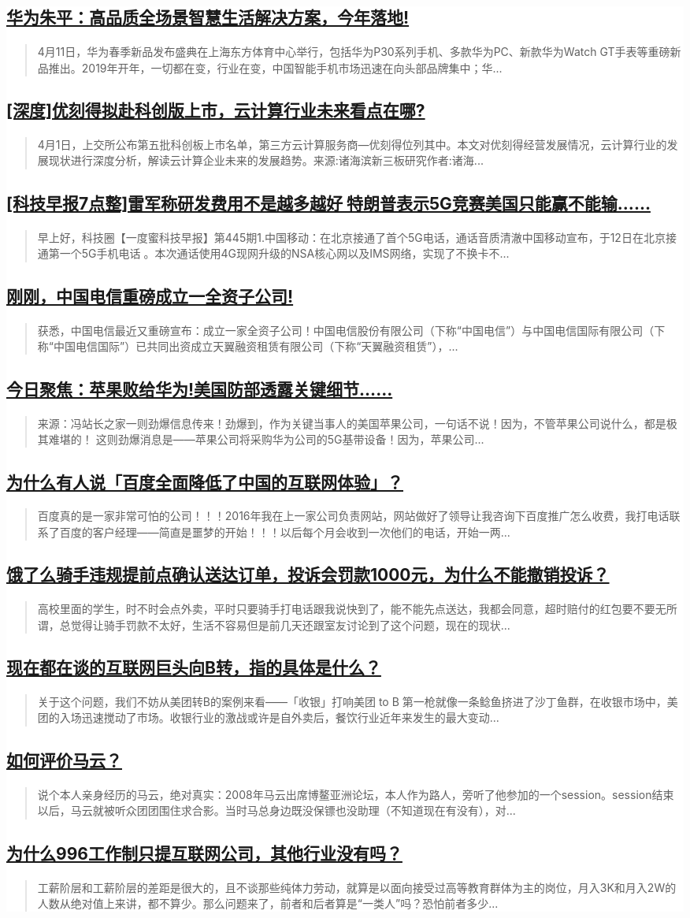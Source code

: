  ## [华为朱平：高品质全场景智慧生活解决方案，今年落地!](http://mp.weixin.qq.com/s?src=11&timestamp=1555207206&ver=1545&signature=*DSQr3EkrJ1fLn6JldtAIyCYzI07qAiBIME2riMfD8eA3GiKqVVNtLs9Zj2xiETIY1zG0qyzOfmYMjy1WdYACmx7EcIOScz7eKS1tgt3U-ZmjdnsZ9PogEcoMUaXpuMg&new=1)
 > 4月11日，华为春季新品发布盛典在上海东方体育中心举行，包括华为P30系列手机、多款华为PC、新款华为Watch GT手表等重磅新品推出。2019年开年，一切都在变，行业在变，中国智能手机市场迅速在向头部品牌集中；华...
 ## [\[深度\]优刻得拟赴科创版上市，云计算行业未来看点在哪?](http://mp.weixin.qq.com/s?src=11&timestamp=1555207206&ver=1545&signature=L*IBqcetFIiS7S4u-7WjR0tVfs60x661GGQEBft62KqKF7kla7MoL7mSphNcxCuPcrM4q-mJa4S871r0-2MTfsPJLQUpqKCPvcDPiIKbvAHOHy9tnOD49u3rxUltUEw9&new=1)
 > 4月1日，上交所公布第五批科创板上市名单，第三方云计算服务商—优刻得位列其中。本文对优刻得经营发展情况，云计算行业的发展现状进行深度分析，解读云计算企业未来的发展趋势。来源:诸海滨新三板研究作者:诸海...
 ## [\[科技早报7点整\]雷军称研发费用不是越多越好 特朗普表示5G竞赛美国只能赢不能输……](http://mp.weixin.qq.com/s?src=11&timestamp=1555207206&ver=1545&signature=7D-LjsZQxJcu4DY15S97CVbvxgfKTKRvnN0sfdHn14-*ODwkY0hOPbIV2qIrcKjj4SAzicV83KyQb*EqqqbknfhmOr-wHuWhKaPJ4a4*NVsj4ZqG4sjwAct3SSMUiIgr&new=1)
 > 早上好，科技圈【一度蜜科技早报】第445期1.中国移动：在北京接通了首个5G电话，通话音质清澈中国移动宣布，于12日在北京接通第一个5G手机电话 。本次通话使用4G现网升级的NSA核心网以及IMS网络，实现了不换卡不...
 ## [刚刚，中国电信重磅成立一全资子公司!](http://mp.weixin.qq.com/s?src=11&timestamp=1555207206&ver=1545&signature=KFmrn8c4MMLzUl0Ft3CqdADh1Qa-g5rHb5lc-tpGRrlfNPsDa9Ap4Goki0F96zBnigKABL9ehPmSjJoYV4MccEicXWjylfCB*ZZluDG3E-w16Fn*jqy8qM8qxki5arG3&new=1)
 > 获悉，中国电信最近又重磅宣布：成立一家全资子公司！中国电信股份有限公司（下称“中国电信”）与中国电信国际有限公司（下称“中国电信国际”）已共同出资成立天翼融资租赁有限公司（下称“天翼融资租赁”），...
 ## [今日聚焦：苹果败给华为!美国防部透露关键细节……](http://mp.weixin.qq.com/s?src=11&timestamp=1555207206&ver=1545&signature=WVMQOpX1sDKTekWYGXbn3OrMlfHF5gFSeu7dOcFzH2odYTP678GnmmPW8oVnm6u04xSdjf2H0MBMfJIe1bhZHwW4oPU6IyvL2D0HZrR6GdJ1m*DokAdvktQrRKksLGFK&new=1)
 > 来源：冯站长之家一则劲爆信息传来！劲爆到，作为关键当事人的美国苹果公司，一句话不说！因为，不管苹果公司说什么，都是极其难堪的！ 这则劲爆消息是——苹果公司将采购华为公司的5G基带设备！因为，苹果公司...
 ## [为什么有人说「百度全面降低了中国的互联网体验」？](https://www.zhihu.com/question/29740126)
 > 百度真的是一家非常可怕的公司！！！2016年我在上一家公司负责网站，网站做好了领导让我咨询下百度推广怎么收费，我打电话联系了百度的客户经理——简直是噩梦的开始！！！以后每个月会收到一次他们的电话，开始一两...
 ## [饿了么骑手违规提前点确认送达订单，投诉会罚款1000元，为什么不能撤销投诉？](https://www.zhihu.com/question/48627711)
 > 高校里面的学生，时不时会点外卖，平时只要骑手打电话跟我说快到了，能不能先点送达，我都会同意，超时赔付的红包要不要无所谓，总觉得让骑手罚款不太好，生活不容易但是前几天还跟室友讨论到了这个问题，现在的现状...
 ## [现在都在谈的互联网巨头向B转，指的具体是什么？](https://www.zhihu.com/question/313983274)
 > 关于这个问题，我们不妨从美团转B的案例来看——「收银」打响美团 to B 第一枪就像一条鲶鱼挤进了沙丁鱼群，在收银市场中，美团的入场迅速搅动了市场。收银行业的激战或许是自外卖后，餐饮行业近年来发生的最大变动...
 ## [如何评价马云？](https://www.zhihu.com/question/20333333)
 > 说个本人亲身经历的马云，绝对真实：2008年马云出席博鳌亚洲论坛，本人作为路人，旁听了他参加的一个session。session结束以后，马云就被听众团团围住求合影。当时马总身边既没保镖也没助理（不知道现在有没有），对...
 ## [为什么996工作制只提互联网公司，其他行业没有吗？](https://www.zhihu.com/question/318332330)
 > 工薪阶层和工薪阶层的差距是很大的，且不谈那些纯体力劳动，就算是以面向接受过高等教育群体为主的岗位，月入3K和月入2W的人数从绝对值上来讲，都不算少。那么问题来了，前者和后者算是“一类人”吗？恐怕前者多少...
